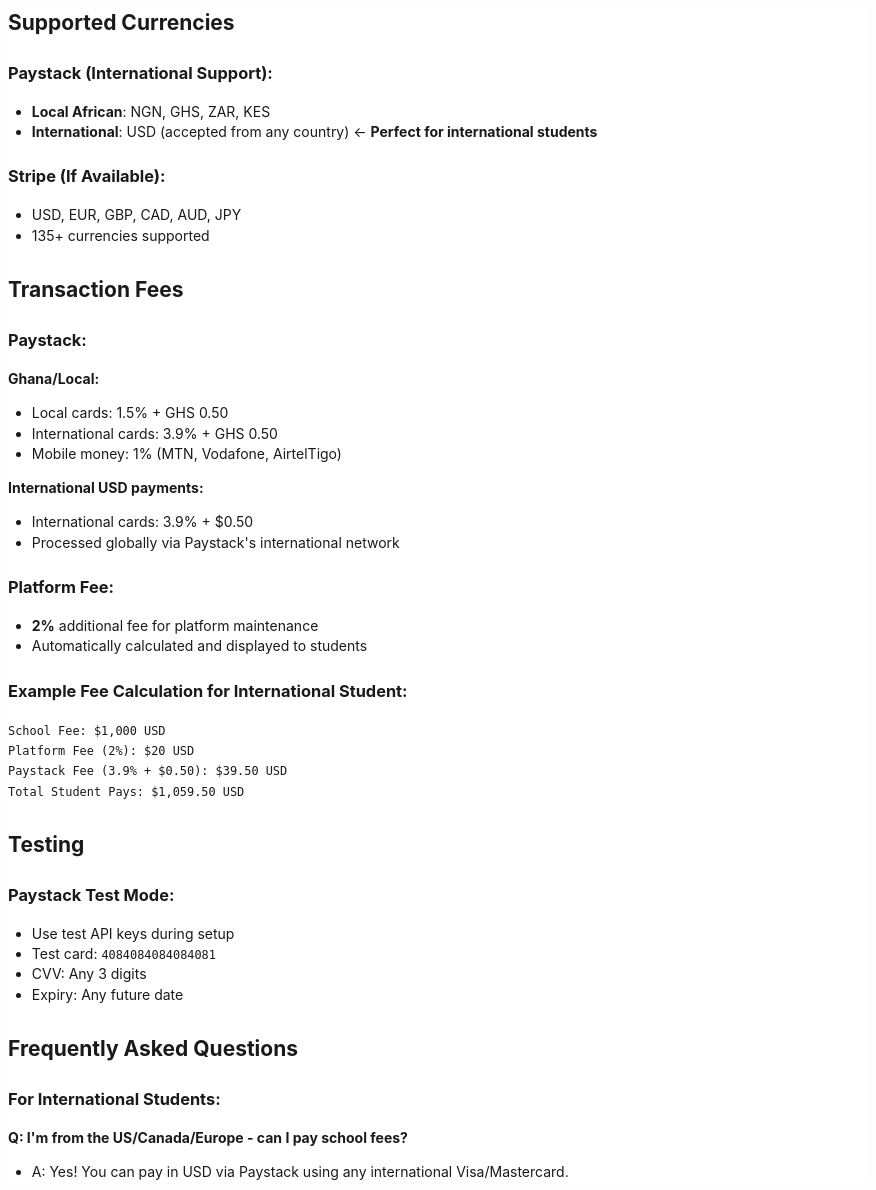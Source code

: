 ## Supported Currencies

### Paystack (International Support):
- **Local African**: NGN, GHS, ZAR, KES  
- **International**: USD (accepted from any country) ← **Perfect for international students**

### Stripe (If Available):
- USD, EUR, GBP, CAD, AUD, JPY
- 135+ currencies supported

## Transaction Fees

### Paystack:
**Ghana/Local:**
- Local cards: 1.5% + GHS 0.50
- International cards: 3.9% + GHS 0.50
- Mobile money: 1% (MTN, Vodafone, AirtelTigo)

**International USD payments:**
- International cards: 3.9% + $0.50
- Processed globally via Paystack's international network

### Platform Fee:
- **2%** additional fee for platform maintenance
- Automatically calculated and displayed to students

### Example Fee Calculation for International Student:
```
School Fee: $1,000 USD
Platform Fee (2%): $20 USD  
Paystack Fee (3.9% + $0.50): $39.50 USD
Total Student Pays: $1,059.50 USD
```

## Testing

### Paystack Test Mode:
- Use test API keys during setup
- Test card: `4084084084084081`
- CVV: Any 3 digits
- Expiry: Any future date

## Frequently Asked Questions

### For International Students:

**Q: I'm from the US/Canada/Europe - can I pay school fees?**
- A: Yes! You can pay in USD via Paystack using any international Visa/Mastercard.
